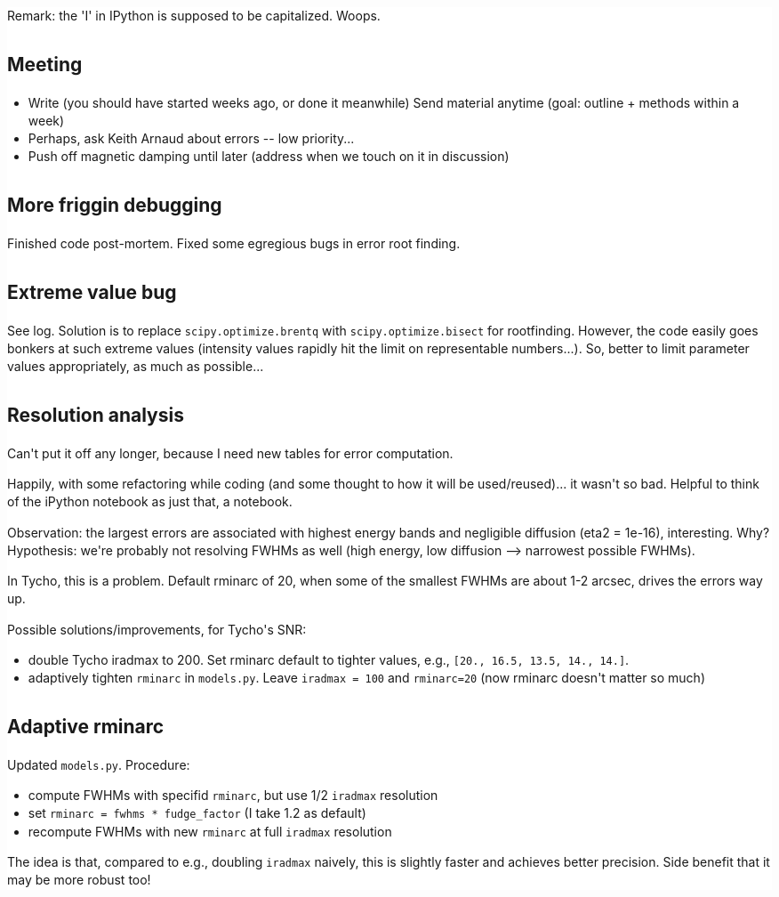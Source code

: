 Remark: the 'I' in IPython is supposed to be capitalized.  Woops.

Meeting
-------
* Write (you should have started weeks ago, or done it meanwhile)
  Send material anytime (goal: outline + methods within a week)
* Perhaps, ask Keith Arnaud about errors -- low priority...
* Push off magnetic damping until later (address when we touch on it in
  discussion)

More friggin debugging
----------------------
Finished code post-mortem.  Fixed some egregious bugs in error root finding.

Extreme value bug
-----------------
See log.  Solution is to replace `scipy.optimize.brentq` with
`scipy.optimize.bisect` for rootfinding.  However, the code easily goes bonkers
at such extreme values (intensity values rapidly hit the limit on representable
numbers...).  So, better to limit parameter values appropriately, as much as
possible...

Resolution analysis
-------------------
Can't put it off any longer, because I need new tables for error computation.

Happily, with some refactoring while coding (and some thought to how it will be
used/reused)... it wasn't so bad.  Helpful to think of the iPython notebook as
just that, a notebook.

Observation: the largest errors are associated with highest energy bands
and negligible diffusion (eta2 = 1e-16), interesting.  Why?
Hypothesis: we're probably not resolving FWHMs as well (high energy, low
diffusion --> narrowest possible FWHMs).

In Tycho, this is a problem.  Default rminarc of 20, when some of the smallest
FWHMs are about 1-2 arcsec, drives the errors way up.

Possible solutions/improvements, for Tycho's SNR:
* double Tycho iradmax to 200.  Set rminarc default to tighter values,
  e.g., `[20., 16.5, 13.5, 14., 14.]`.
* adaptively tighten `rminarc` in `models.py`.  Leave `iradmax = 100` and
  `rminarc=20` (now rminarc doesn't matter so much)

Adaptive rminarc
----------------

Updated `models.py`.  Procedure:
* compute FWHMs with specifid `rminarc`, but use 1/2 `iradmax` resolution
* set `rminarc = fwhms * fudge_factor` (I take 1.2 as default)
* recompute FWHMs with new `rminarc` at full `iradmax` resolution

The idea is that, compared to e.g., doubling `iradmax` naively, this is
slightly faster and achieves better precision.
Side benefit that it may be more robust too!
